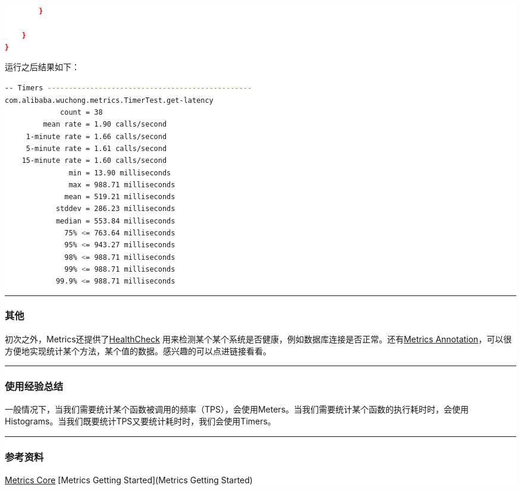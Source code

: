 ```bash
        }

    }
}
```

运行之后结果如下：

```bash
-- Timers ------------------------------------------------
com.alibaba.wuchong.metrics.TimerTest.get-latency
             count = 38
         mean rate = 1.90 calls/second
     1-minute rate = 1.66 calls/second
     5-minute rate = 1.61 calls/second
    15-minute rate = 1.60 calls/second
               min = 13.90 milliseconds
               max = 988.71 milliseconds
              mean = 519.21 milliseconds
            stddev = 286.23 milliseconds
            median = 553.84 milliseconds
              75% <= 763.64 milliseconds
              95% <= 943.27 milliseconds
              98% <= 988.71 milliseconds
              99% <= 988.71 milliseconds
            99.9% <= 988.71 milliseconds
```

---

### 其他
初次之外，Metrics还提供了[HealthCheck](http://metrics.dropwizard.io/3.1.0/manual/healthchecks/) 用来检测某个某个系统是否健康，例如数据库连接是否正常。还有[Metrics Annotation](https://dropwizard.github.io/metrics/3.1.0/apidocs/com/codahale/metrics/annotation/package-tree.html)，可以很方便地实现统计某个方法，某个值的数据。感兴趣的可以点进链接看看。

---

### 使用经验总结
一般情况下，当我们需要统计某个函数被调用的频率（TPS），会使用Meters。当我们需要统计某个函数的执行耗时时，会使用Histograms。当我们既要统计TPS又要统计耗时时，我们会使用Timers。

---

### 参考资料
[Metrics Core](http://metrics.dropwizard.io/3.1.0/manual/core/)
[Metrics Getting Started](Metrics Getting Started)